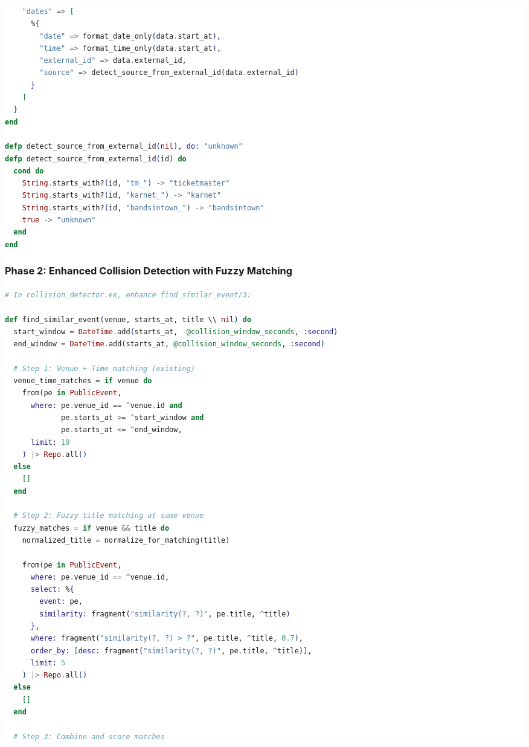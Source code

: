 ```elixir
    "dates" => [
      %{
        "date" => format_date_only(data.start_at),
        "time" => format_time_only(data.start_at),
        "external_id" => data.external_id,
        "source" => detect_source_from_external_id(data.external_id)
      }
    ]
  }
end

defp detect_source_from_external_id(nil), do: "unknown"
defp detect_source_from_external_id(id) do
  cond do
    String.starts_with?(id, "tm_") -> "ticketmaster"
    String.starts_with?(id, "karnet_") -> "karnet"
    String.starts_with?(id, "bandsintown_") -> "bandsintown"
    true -> "unknown"
  end
end
```

### Phase 2: Enhanced Collision Detection with Fuzzy Matching

```elixir
# In collision_detector.ex, enhance find_similar_event/3:

def find_similar_event(venue, starts_at, title \\ nil) do
  start_window = DateTime.add(starts_at, -@collision_window_seconds, :second)
  end_window = DateTime.add(starts_at, @collision_window_seconds, :second)

  # Step 1: Venue + Time matching (existing)
  venue_time_matches = if venue do
    from(pe in PublicEvent,
      where: pe.venue_id == ^venue.id and
             pe.starts_at >= ^start_window and
             pe.starts_at <= ^end_window,
      limit: 10
    ) |> Repo.all()
  else
    []
  end

  # Step 2: Fuzzy title matching at same venue
  fuzzy_matches = if venue && title do
    normalized_title = normalize_for_matching(title)

    from(pe in PublicEvent,
      where: pe.venue_id == ^venue.id,
      select: %{
        event: pe,
        similarity: fragment("similarity(?, ?)", pe.title, ^title)
      },
      where: fragment("similarity(?, ?) > ?", pe.title, ^title, 0.7),
      order_by: [desc: fragment("similarity(?, ?)", pe.title, ^title)],
      limit: 5
    ) |> Repo.all()
  else
    []
  end

  # Step 3: Combine and score matches
```